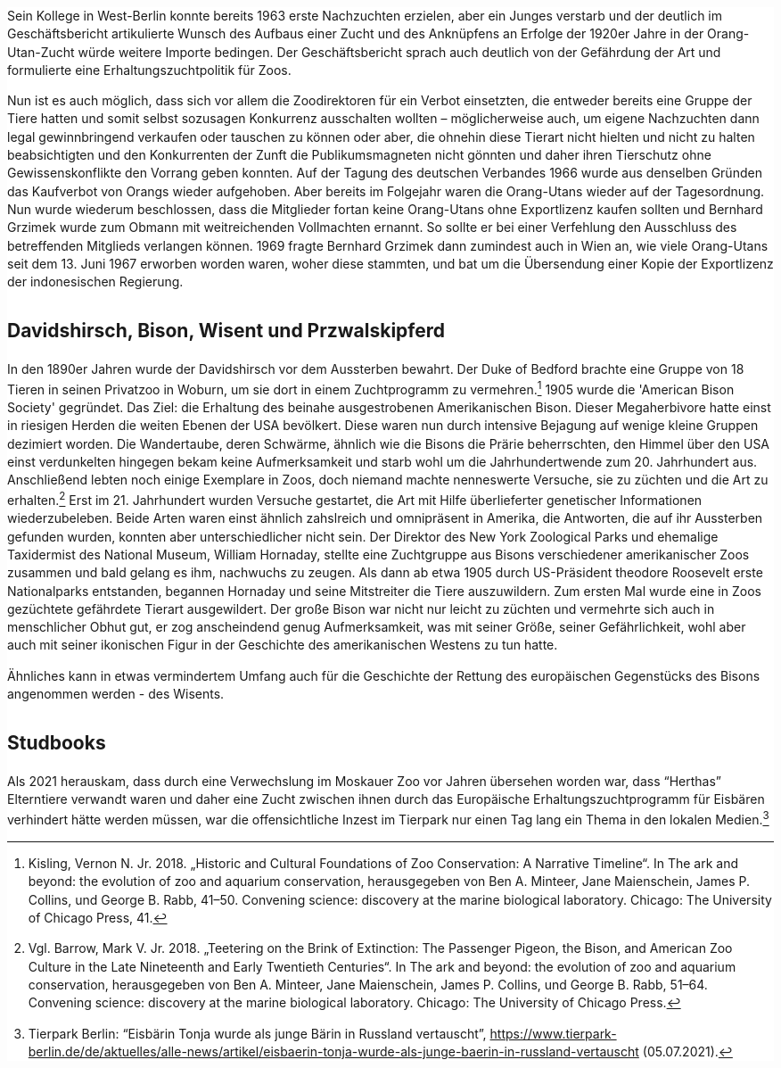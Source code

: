 Sein Kollege in West-Berlin konnte bereits 1963 erste Nachzuchten erzielen, aber ein Junges verstarb und der deutlich im Geschäftsbericht artikulierte Wunsch des Aufbaus einer Zucht und des Anknüpfens an Erfolge der 1920er Jahre in der Orang-Utan-Zucht würde weitere Importe bedingen. Der Geschäftsbericht sprach auch deutlich von der Gefährdung der Art und formulierte eine Erhaltungszuchtpolitik für Zoos.

Nun ist es auch möglich, dass sich vor allem die Zoodirektoren für ein Verbot einsetzten, die entweder bereits eine Gruppe der Tiere hatten und somit selbst sozusagen Konkurrenz ausschalten wollten – möglicherweise auch, um eigene Nachzuchten dann legal gewinnbringend verkaufen oder tauschen zu können oder aber, die ohnehin diese Tierart nicht hielten und nicht zu halten beabsichtigten und den Konkurrenten der Zunft die Publikumsmagneten nicht gönnten und daher ihren Tierschutz ohne Gewissenskonflikte den Vorrang geben konnten.
Auf der Tagung des deutschen Verbandes 1966 wurde aus denselben Gründen das Kaufverbot von Orangs wieder aufgehoben.  Aber bereits im Folgejahr waren die Orang-Utans wieder auf der Tagesordnung. Nun wurde wiederum beschlossen, dass die Mitglieder fortan keine Orang-Utans ohne Exportlizenz kaufen sollten und Bernhard Grzimek wurde zum Obmann mit weitreichenden Vollmachten ernannt. So sollte er bei einer Verfehlung den Ausschluss des betreffenden Mitglieds verlangen können.  1969 fragte Bernhard Grzimek dann zumindest auch in Wien an, wie viele Orang-Utans seit dem 13. Juni 1967 erworben worden waren, woher diese stammten, und bat um die Übersendung einer Kopie der Exportlizenz der indonesischen Regierung.  

## Davidshirsch, Bison, Wisent und Przwalskipferd

In den 1890er Jahren wurde der Davidshirsch vor dem Aussterben bewahrt. Der Duke of Bedford brachte eine Gruppe von 18 Tieren in seinen Privatzoo in Woburn, um sie dort in einem Zuchtprogramm zu vermehren.[^firsttrials1] 1905 wurde die 'American Bison Society' gegründet. Das Ziel: die Erhaltung des beinahe ausgestrobenen Amerikanischen Bison. Dieser Megaherbivore hatte einst in riesigen Herden die weiten Ebenen der USA bevölkert. Diese waren nun durch intensive Bejagung auf wenige kleine Gruppen dezimiert worden. Die Wandertaube, deren Schwärme, ähnlich wie die Bisons die Prärie beherrschten, den Himmel über den USA einst verdunkelten hingegen bekam keine Aufmerksamkeit und starb wohl um die Jahrhundertwende zum 20. Jahrhundert aus. Anschließend lebten noch einige Exemplare in Zoos, doch niemand machte nenneswerte Versuche, sie zu züchten und die Art zu erhalten.[^firsttrials2] Erst im 21. Jahrhundert wurden Versuche gestartet, die Art mit Hilfe überlieferter genetischer Informationen wiederzubeleben. Beide Arten waren einst ähnlich zahslreich und omnipräsent in Amerika, die Antworten, die auf ihr Aussterben gefunden wurden, konnten aber unterschiedlicher nicht sein.
Der Direktor des New York Zoological Parks und ehemalige Taxidermist des National Museum, William Hornaday, stellte  eine Zuchtgruppe aus Bisons verschiedener amerikanischer Zoos zusammen und bald gelang es ihm, nachwuchs zu zeugen. Als dann ab etwa 1905 durch US-Präsident theodore Roosevelt erste Nationalparks entstanden, begannen Hornaday und seine Mitstreiter die Tiere auszuwildern. Zum ersten Mal wurde eine in Zoos gezüchtete gefährdete Tierart ausgewildert. Der große Bison war nicht nur leicht zu züchten und vermehrte sich auch in menschlicher Obhut gut, er zog anscheindend genug Aufmerksamkeit, was mit seiner Größe, seiner Gefährlichkeit, wohl aber auch mit seiner ikonischen Figur in der Geschichte des amerikanischen Westens zu tun hatte.

Ähnliches kann in etwas vermindertem Umfang auch für die Geschichte der Rettung des europäischen Gegenstücks des Bisons angenommen werden - des Wisents.

## Studbooks

Als 2021 herauskam, dass durch eine Verwechslung im Moskauer Zoo vor Jahren übersehen worden war, dass “Herthas” Elterntiere verwandt waren und daher eine Zucht zwischen ihnen durch das Europäische Erhaltungszuchtprogramm für Eisbären verhindert hätte werden müssen, war die offensichtliche Inzest im Tierpark nur einen Tag lang ein Thema in den lokalen Medien.[^tonja]


[^conway1]: Conway, William G. 1968. „How to Exhibit a Bullfrog: A Bed‐Time Story for Zoo Men“. Curator: The Museum Journal 11 (4): 310–18, 318.
[^orang1]: Protokoll der Tagung des Verbands Deutscher Zoodirektoren 1962, Archiv Tiergarten Schönbrunn (ATGS), Nachlass W. Fiedler, Ordner Verband Deutscher Zoodirektoren, Nr. 2.
[^orang2]: Protokoll der Jahrestagung 1965 des IUDZG (deutsche Ausfertigung), o. D., ATGS, Nachlass W. Fiedler, Ord-ner VDZ + WAZA, Nr.1.
[^studbookscolombo]: Z. Veselovsky an Mitglieder IUDZG, o. D., ATGS, Nachlass W. Fiedler, Ordner VDZ und WAZA, Nr. 1.
[^firsttrials1]: Kisling, Vernon N. Jr. 2018. „Historic and Cultural Foundations of Zoo Conservation: A Narrative Timeline“. In The ark and beyond: the evolution of zoo and aquarium conservation, herausgegeben von Ben A. Minteer, Jane Maienschein, James P. Collins, und George B. Rabb, 41–50. Convening science: discovery at the marine biological laboratory. Chicago: The University of Chicago Press, 41.
[^firsttrials2]: Vgl. Barrow, Mark V. Jr. 2018. „Teetering on the Brink of Extinction: The Passenger Pigeon, the Bison, and American Zoo Culture in the Late Nineteenth and Early Twentieth Centuries“. In The ark and beyond: the evolution of zoo and aquarium conservation, herausgegeben von Ben A. Minteer, Jane Maienschein, James P. Collins, und George B. Rabb, 51–64. Convening science: discovery at the marine biological laboratory. Chicago: The University of Chicago Press.
[^hunter]: Vgl. Barrow, Mark V. Jr. 2018. „Teetering on the Brink of Extinction: The Passenger Pigeon, the Bison, and American Zoo Culture in the Late Nineteenth and Early Twentieth Centuries“. In The ark and beyond: the evolution of zoo and aquarium conservation, herausgegeben von Ben A. Minteer, Jane Maienschein, James P. Collins, und George B. Rabb, 51–64. Convening science: discovery at the marine biological laboratory. Chicago: The University of Chicago Press, 51.
[^tonja]: Tierpark Berlin: “Eisbärin Tonja wurde als junge Bärin in Russland vertauscht”, https://www.tierpark-berlin.de/de/aktuelles/alle-news/artikel/eisbaerin-tonja-wurde-als-junge-baerin-in-russland-vertauscht (05.07.2021).
[^heinrothgender]: Seit 1956 gab es nach dem durch den Aufsichtsrat des Zoologischen Gartens erzwungenen Rücktritt Katharina Heinroths quasi nur noch männliche Zoodirektoren. Zwar nahmen Katharina Heinroth und Erna Mohr, der Kustodin für Säugetiere des Hamburger Zoologischen Museums, als Mitglieder gelegentlich noch an den Tagungen teil, eine Durchsicht der Protokolle ergibt aber das Bild, dass beide Frauen kaum oder gar keine Redebeiträge in den Diskussionen der Geschäftssitzungen gaben.